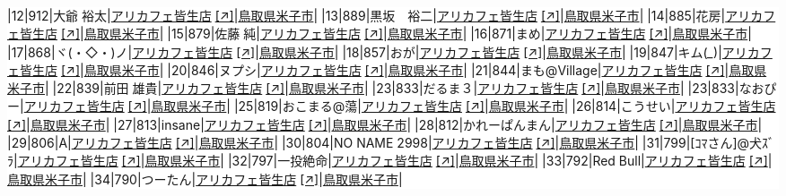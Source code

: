 |12|912|<span class="rank-name-dl">大爺 裕太</span>|<a href="/darts/rank/shops/b7f710f801ca0d990d9b047a20a7ba1e.html">アリカフェ皆生店</a> <a href="https://search.dartslive.com/jp/shop/b7f710f801ca0d990d9b047a20a7ba1e">[↗]</a>|<a href="/darts/rank/鳥取県/米子市">鳥取県米子市</a>|
|13|889|<span class="rank-name-dl">黒坂　裕二</span>|<a href="/darts/rank/shops/b7f710f801ca0d990d9b047a20a7ba1e.html">アリカフェ皆生店</a> <a href="https://search.dartslive.com/jp/shop/b7f710f801ca0d990d9b047a20a7ba1e">[↗]</a>|<a href="/darts/rank/鳥取県/米子市">鳥取県米子市</a>|
|14|885|<span class="rank-name-dl">花房</span>|<a href="/darts/rank/shops/b7f710f801ca0d990d9b047a20a7ba1e.html">アリカフェ皆生店</a> <a href="https://search.dartslive.com/jp/shop/b7f710f801ca0d990d9b047a20a7ba1e">[↗]</a>|<a href="/darts/rank/鳥取県/米子市">鳥取県米子市</a>|
|15|879|<span class="rank-name-dl">佐藤 純</span>|<a href="/darts/rank/shops/b7f710f801ca0d990d9b047a20a7ba1e.html">アリカフェ皆生店</a> <a href="https://search.dartslive.com/jp/shop/b7f710f801ca0d990d9b047a20a7ba1e">[↗]</a>|<a href="/darts/rank/鳥取県/米子市">鳥取県米子市</a>|
|16|871|<span class="rank-name-dl">まめ</span>|<a href="/darts/rank/shops/b7f710f801ca0d990d9b047a20a7ba1e.html">アリカフェ皆生店</a> <a href="https://search.dartslive.com/jp/shop/b7f710f801ca0d990d9b047a20a7ba1e">[↗]</a>|<a href="/darts/rank/鳥取県/米子市">鳥取県米子市</a>|
|17|868|<span class="rank-name-dl">ヾ(・◇・)ノ</span>|<a href="/darts/rank/shops/b7f710f801ca0d990d9b047a20a7ba1e.html">アリカフェ皆生店</a> <a href="https://search.dartslive.com/jp/shop/b7f710f801ca0d990d9b047a20a7ba1e">[↗]</a>|<a href="/darts/rank/鳥取県/米子市">鳥取県米子市</a>|
|18|857|<span class="rank-name-dl">おが</span>|<a href="/darts/rank/shops/b7f710f801ca0d990d9b047a20a7ba1e.html">アリカフェ皆生店</a> <a href="https://search.dartslive.com/jp/shop/b7f710f801ca0d990d9b047a20a7ba1e">[↗]</a>|<a href="/darts/rank/鳥取県/米子市">鳥取県米子市</a>|
|19|847|<span class="rank-name-dl">キム(*_*)</span>|<a href="/darts/rank/shops/b7f710f801ca0d990d9b047a20a7ba1e.html">アリカフェ皆生店</a> <a href="https://search.dartslive.com/jp/shop/b7f710f801ca0d990d9b047a20a7ba1e">[↗]</a>|<a href="/darts/rank/鳥取県/米子市">鳥取県米子市</a>|
|20|846|<span class="rank-name-dl">ヌプシ</span>|<a href="/darts/rank/shops/b7f710f801ca0d990d9b047a20a7ba1e.html">アリカフェ皆生店</a> <a href="https://search.dartslive.com/jp/shop/b7f710f801ca0d990d9b047a20a7ba1e">[↗]</a>|<a href="/darts/rank/鳥取県/米子市">鳥取県米子市</a>|
|21|844|<span class="rank-name-dl">まも@Village</span>|<a href="/darts/rank/shops/b7f710f801ca0d990d9b047a20a7ba1e.html">アリカフェ皆生店</a> <a href="https://search.dartslive.com/jp/shop/b7f710f801ca0d990d9b047a20a7ba1e">[↗]</a>|<a href="/darts/rank/鳥取県/米子市">鳥取県米子市</a>|
|22|839|<span class="rank-name-dl">前田 雄貴</span>|<a href="/darts/rank/shops/b7f710f801ca0d990d9b047a20a7ba1e.html">アリカフェ皆生店</a> <a href="https://search.dartslive.com/jp/shop/b7f710f801ca0d990d9b047a20a7ba1e">[↗]</a>|<a href="/darts/rank/鳥取県/米子市">鳥取県米子市</a>|
|23|833|<span class="rank-name-dl">だるま３</span>|<a href="/darts/rank/shops/b7f710f801ca0d990d9b047a20a7ba1e.html">アリカフェ皆生店</a> <a href="https://search.dartslive.com/jp/shop/b7f710f801ca0d990d9b047a20a7ba1e">[↗]</a>|<a href="/darts/rank/鳥取県/米子市">鳥取県米子市</a>|
|23|833|<span class="rank-name-dl">なおぴー</span>|<a href="/darts/rank/shops/b7f710f801ca0d990d9b047a20a7ba1e.html">アリカフェ皆生店</a> <a href="https://search.dartslive.com/jp/shop/b7f710f801ca0d990d9b047a20a7ba1e">[↗]</a>|<a href="/darts/rank/鳥取県/米子市">鳥取県米子市</a>|
|25|819|<span class="rank-name-dl">おこまる@蕩</span>|<a href="/darts/rank/shops/b7f710f801ca0d990d9b047a20a7ba1e.html">アリカフェ皆生店</a> <a href="https://search.dartslive.com/jp/shop/b7f710f801ca0d990d9b047a20a7ba1e">[↗]</a>|<a href="/darts/rank/鳥取県/米子市">鳥取県米子市</a>|
|26|814|<span class="rank-name-dl">こうせい</span>|<a href="/darts/rank/shops/b7f710f801ca0d990d9b047a20a7ba1e.html">アリカフェ皆生店</a> <a href="https://search.dartslive.com/jp/shop/b7f710f801ca0d990d9b047a20a7ba1e">[↗]</a>|<a href="/darts/rank/鳥取県/米子市">鳥取県米子市</a>|
|27|813|<span class="rank-name-dl">insane</span>|<a href="/darts/rank/shops/b7f710f801ca0d990d9b047a20a7ba1e.html">アリカフェ皆生店</a> <a href="https://search.dartslive.com/jp/shop/b7f710f801ca0d990d9b047a20a7ba1e">[↗]</a>|<a href="/darts/rank/鳥取県/米子市">鳥取県米子市</a>|
|28|812|<span class="rank-name-dl">かれーぱんまん</span>|<a href="/darts/rank/shops/b7f710f801ca0d990d9b047a20a7ba1e.html">アリカフェ皆生店</a> <a href="https://search.dartslive.com/jp/shop/b7f710f801ca0d990d9b047a20a7ba1e">[↗]</a>|<a href="/darts/rank/鳥取県/米子市">鳥取県米子市</a>|
|29|806|<span class="rank-name-dl">A</span>|<a href="/darts/rank/shops/b7f710f801ca0d990d9b047a20a7ba1e.html">アリカフェ皆生店</a> <a href="https://search.dartslive.com/jp/shop/b7f710f801ca0d990d9b047a20a7ba1e">[↗]</a>|<a href="/darts/rank/鳥取県/米子市">鳥取県米子市</a>|
|30|804|<span class="rank-name-dl">NO NAME 2998</span>|<a href="/darts/rank/shops/b7f710f801ca0d990d9b047a20a7ba1e.html">アリカフェ皆生店</a> <a href="https://search.dartslive.com/jp/shop/b7f710f801ca0d990d9b047a20a7ba1e">[↗]</a>|<a href="/darts/rank/鳥取県/米子市">鳥取県米子市</a>|
|31|799|<span class="rank-name-dl">[ｺﾏさん]@犬ｽﾞﾗ</span>|<a href="/darts/rank/shops/b7f710f801ca0d990d9b047a20a7ba1e.html">アリカフェ皆生店</a> <a href="https://search.dartslive.com/jp/shop/b7f710f801ca0d990d9b047a20a7ba1e">[↗]</a>|<a href="/darts/rank/鳥取県/米子市">鳥取県米子市</a>|
|32|797|<span class="rank-name-dl">一投絶命</span>|<a href="/darts/rank/shops/b7f710f801ca0d990d9b047a20a7ba1e.html">アリカフェ皆生店</a> <a href="https://search.dartslive.com/jp/shop/b7f710f801ca0d990d9b047a20a7ba1e">[↗]</a>|<a href="/darts/rank/鳥取県/米子市">鳥取県米子市</a>|
|33|792|<span class="rank-name-dl">Red Bull</span>|<a href="/darts/rank/shops/b7f710f801ca0d990d9b047a20a7ba1e.html">アリカフェ皆生店</a> <a href="https://search.dartslive.com/jp/shop/b7f710f801ca0d990d9b047a20a7ba1e">[↗]</a>|<a href="/darts/rank/鳥取県/米子市">鳥取県米子市</a>|
|34|790|<span class="rank-name-dl">つーたん</span>|<a href="/darts/rank/shops/b7f710f801ca0d990d9b047a20a7ba1e.html">アリカフェ皆生店</a> <a href="https://search.dartslive.com/jp/shop/b7f710f801ca0d990d9b047a20a7ba1e">[↗]</a>|<a href="/darts/rank/鳥取県/米子市">鳥取県米子市</a>|